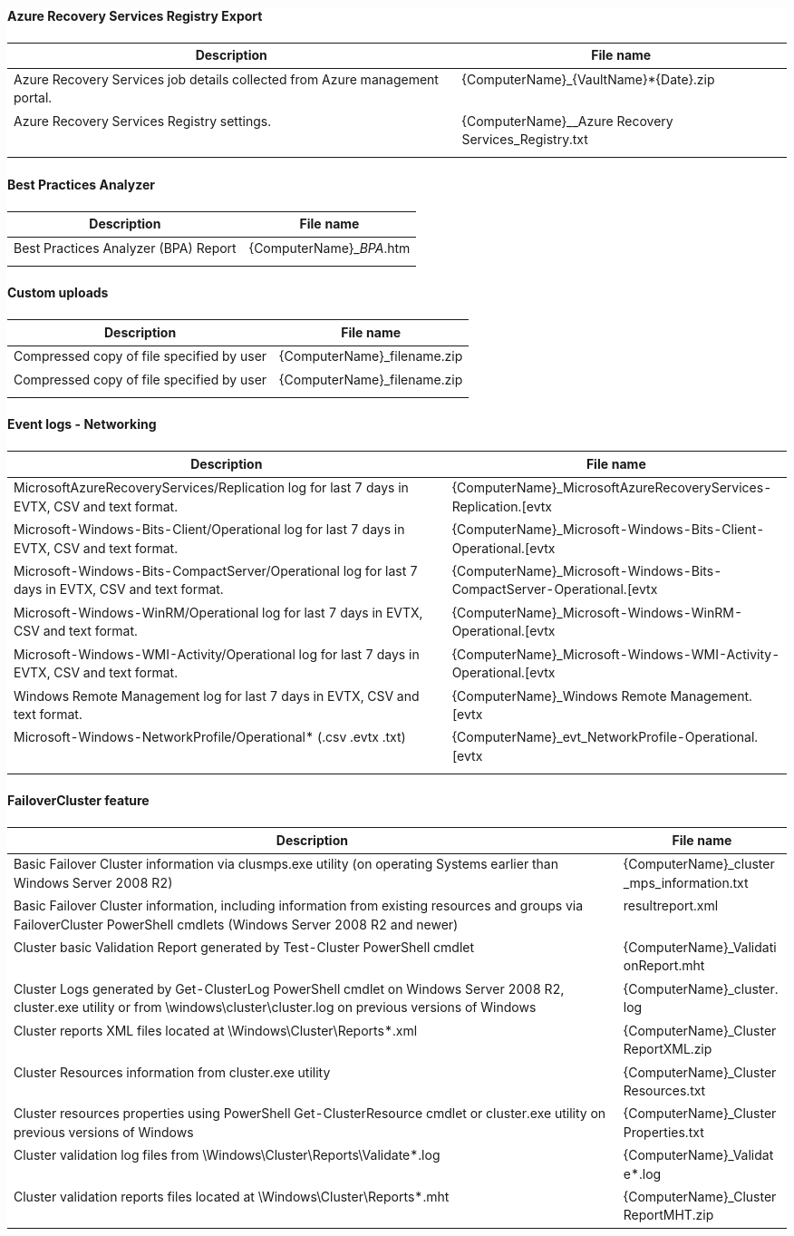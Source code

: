 #### Azure Recovery Services Registry Export

| Description| File name |
|---|---|
|Azure Recovery Services job details collected from Azure management portal.<br/>|{ComputerName}_{VaultName}*{Date}.zip<br/>|
|Azure Recovery Services Registry settings.<br/>|{ComputerName}__Azure Recovery Services_Registry.txt<br/>|
|||

#### Best Practices Analyzer

| Description| File name |
|---|---|
|Best Practices Analyzer (BPA) Report<br/>|{ComputerName}_*BPA*.htm<br/>|
|||

#### Custom uploads

| Description| File name |
|---|---|
|Compressed copy of file specified by user<br/>|{ComputerName}_filename.zip<br/>|
|Compressed copy of file specified by user<br/>|{ComputerName}_filename.zip<br/>|
|||

#### Event logs - Networking

| Description| File name |
|---|---|
|MicrosoftAzureRecoveryServices/Replication log for last 7 days in EVTX, CSV and text format.<br/>|{ComputerName}_MicrosoftAzureRecoveryServices-Replication.[evtx|csv|txt]<br/>|
|Microsoft-Windows-Bits-Client/Operational log for last 7 days in EVTX, CSV and text format.<br/>|{ComputerName}_Microsoft-Windows-Bits-Client-Operational.[evtx|csv|txt]<br/>|
|Microsoft-Windows-Bits-CompactServer/Operational log for last 7 days in EVTX, CSV and text format.<br/>|{ComputerName}_Microsoft-Windows-Bits-CompactServer-Operational.[evtx|csv|txt]<br/>|
|Microsoft-Windows-WinRM/Operational log for last 7 days in EVTX, CSV and text format.<br/>|{ComputerName}_Microsoft-Windows-WinRM-Operational.[evtx|csv|txt]<br/>|
|Microsoft-Windows-WMI-Activity/Operational log for last 7 days in EVTX, CSV and text format.<br/>|{ComputerName}_Microsoft-Windows-WMI-Activity-Operational.[evtx|csv|txt]<br/>|
|Windows Remote Management log for last 7 days in EVTX, CSV and text format.<br/>|{ComputerName}_Windows Remote Management.[evtx|csv|txt]<br/>|
|Microsoft-Windows-NetworkProfile/Operational* (.csv .evtx .txt)<br/>|{ComputerName}_evt_NetworkProfile-Operational.[evtx|csv|txt]<br/>|
|||

#### FailoverCluster feature

| Description| File name |
|---|---|
|Basic Failover Cluster information via clusmps.exe utility (on operating Systems earlier than Windows Server 2008 R2)<br/>|{ComputerName}_cluster_mps_information.txt<br/>|
|Basic Failover Cluster information, including information from existing resources and groups via FailoverCluster PowerShell cmdlets (Windows Server 2008 R2 and newer)<br/>|resultreport.xml<br/><br/>|
|Cluster basic Validation Report generated by Test-Cluster PowerShell cmdlet<br/>|{ComputerName}_ValidationReport.mht<br/>|
|Cluster Logs generated by Get-ClusterLog PowerShell cmdlet on Windows Server 2008 R2, cluster.exe utility or from \windows\cluster\cluster.log on previous versions of Windows<br/>|{ComputerName}_cluster.log<br/>|
|Cluster reports XML files located at \Windows\Cluster\Reports\*.xml<br/>|{ComputerName}_ClusterReportXML.zip<br/>|
|Cluster Resources information from cluster.exe utility<br/>|{ComputerName}_ClusterResources.txt<br/>|
|Cluster resources properties using PowerShell Get-ClusterResource cmdlet or cluster.exe utility on previous versions of Windows<br/>|{ComputerName}_ClusterProperties.txt<br/>|
|Cluster validation log files from \Windows\Cluster\Reports\Validate*.log<br/>|{ComputerName}_Validate*.log<br/>|
|Cluster validation reports files located at \Windows\Cluster\Reports\*.mht<br/>|{ComputerName}_ClusterReportMHT.zip<br/>|